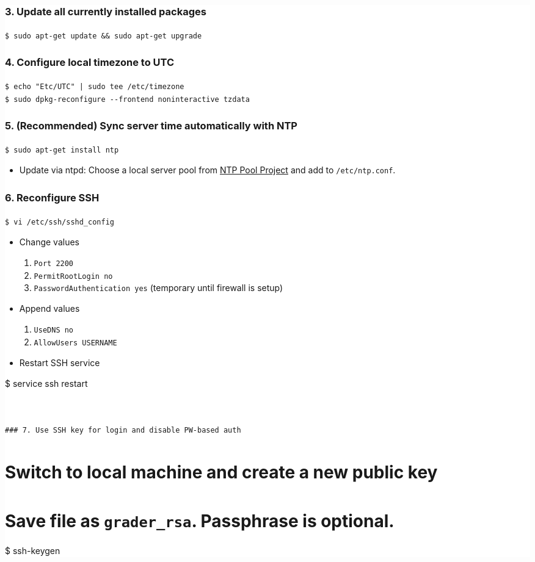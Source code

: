 ### 3. Update all currently installed packages

```
$ sudo apt-get update && sudo apt-get upgrade
```

### 4. Configure local timezone to UTC

```
$ echo "Etc/UTC" | sudo tee /etc/timezone
$ sudo dpkg-reconfigure --frontend noninteractive tzdata
```

### 5. (Recommended) Sync server time automatically with NTP

```
$ sudo apt-get install ntp
```

* Update via ntpd: Choose a local server pool from [NTP Pool Project](http://www.pool.ntp.org/en/) and add to `/etc/ntp.conf`.


### 6. Reconfigure SSH

```
$ vi /etc/ssh/sshd_config
```

* Change values

	1. `Port 2200`
	2. `PermitRootLogin no`
	3. `PasswordAuthentication yes` (temporary until firewall is setup)

* Append values
	1. `UseDNS no`
	2. `AllowUsers USERNAME`

* Restart SSH service

	```
$ service ssh restart
```


### 7. Use SSH key for login and disable PW-based auth

```
# Switch to local machine and create a new public key
# Save file as `grader_rsa`. Passphrase is optional.
$ ssh-keygen
